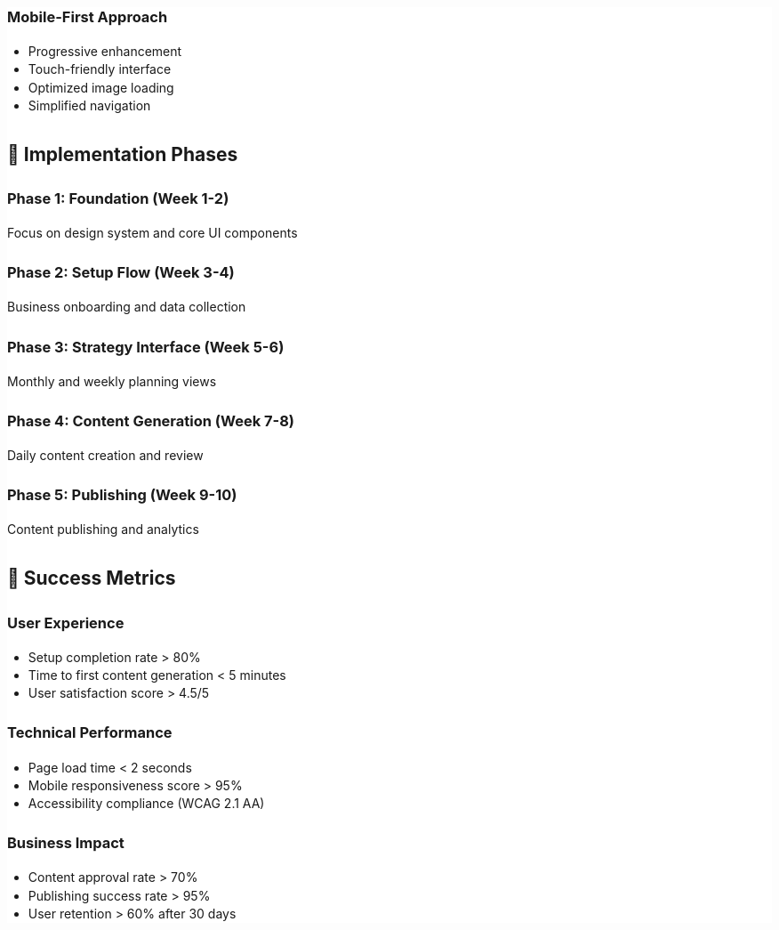 ### Mobile-First Approach
- Progressive enhancement
- Touch-friendly interface
- Optimized image loading
- Simplified navigation

## 🚀 Implementation Phases

### Phase 1: Foundation (Week 1-2)
Focus on design system and core UI components

### Phase 2: Setup Flow (Week 3-4)
Business onboarding and data collection

### Phase 3: Strategy Interface (Week 5-6)
Monthly and weekly planning views

### Phase 4: Content Generation (Week 7-8)
Daily content creation and review

### Phase 5: Publishing (Week 9-10)
Content publishing and analytics

## 🎯 Success Metrics

### User Experience
- Setup completion rate > 80%
- Time to first content generation < 5 minutes
- User satisfaction score > 4.5/5

### Technical Performance
- Page load time < 2 seconds
- Mobile responsiveness score > 95%
- Accessibility compliance (WCAG 2.1 AA)

### Business Impact
- Content approval rate > 70%
- Publishing success rate > 95%
- User retention > 60% after 30 days 